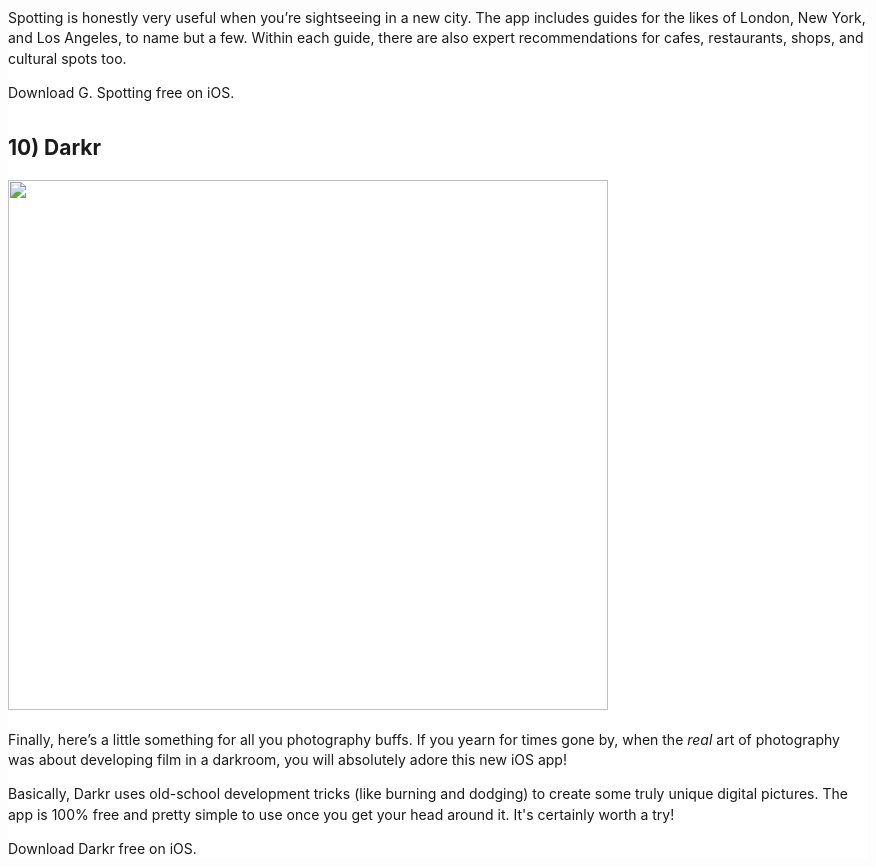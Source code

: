 <p>Spotting is honestly very useful when you&rsquo;re sightseeing in a new city. The app includes guides for the likes of London, New York, and Los Angeles, to name but a few. Within each guide, there are also expert recommendations for cafes, restaurants, shops, and cultural spots too.</p>
<p>Download G. Spotting free on iOS.</p>
<h2>10) Darkr</h2>
<p><img class="aligncenter size-full wp-image-12775" src="https://a1comms-blog-buymobiles.storage.googleapis.com/2016/12/darkr.jpg" alt="" width="600" height="530" /></p>
<p>Finally, here&rsquo;s a little something for all you photography buffs. If you yearn for times gone by, when the <em>real </em>art of photography was about developing film in a darkroom, you will absolutely adore this new iOS app!</p>
<p>Basically, Darkr uses old-school development tricks (like burning and dodging) to create some truly unique digital pictures. The app is 100% free and pretty simple to use once you get your head around it. It's certainly worth a try!</p>
<p>Download Darkr free on iOS.</p>
